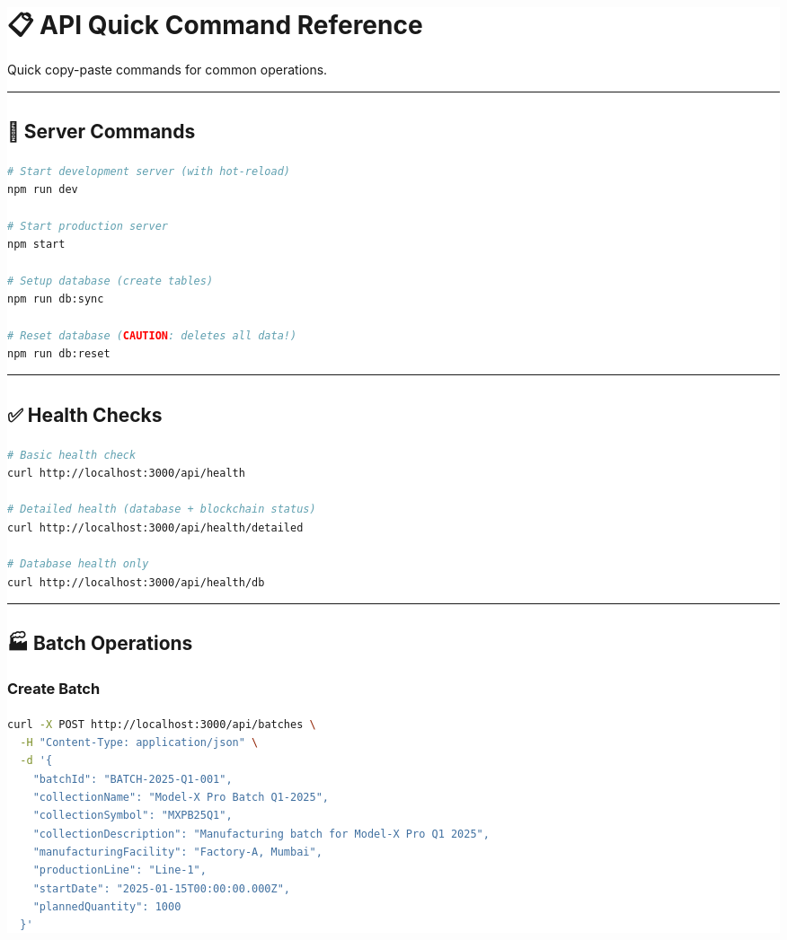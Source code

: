 # 📋 API Quick Command Reference

Quick copy-paste commands for common operations.

---

## 🚀 Server Commands

```bash
# Start development server (with hot-reload)
npm run dev

# Start production server
npm start

# Setup database (create tables)
npm run db:sync

# Reset database (CAUTION: deletes all data!)
npm run db:reset
```

---

## ✅ Health Checks

```bash
# Basic health check
curl http://localhost:3000/api/health

# Detailed health (database + blockchain status)
curl http://localhost:3000/api/health/detailed

# Database health only
curl http://localhost:3000/api/health/db
```

---

## 🏭 Batch Operations

### Create Batch

```bash
curl -X POST http://localhost:3000/api/batches \
  -H "Content-Type: application/json" \
  -d '{
    "batchId": "BATCH-2025-Q1-001",
    "collectionName": "Model-X Pro Batch Q1-2025",
    "collectionSymbol": "MXPB25Q1",
    "collectionDescription": "Manufacturing batch for Model-X Pro Q1 2025",
    "manufacturingFacility": "Factory-A, Mumbai",
    "productionLine": "Line-1",
    "startDate": "2025-01-15T00:00:00.000Z",
    "plannedQuantity": 1000
  }'
```
